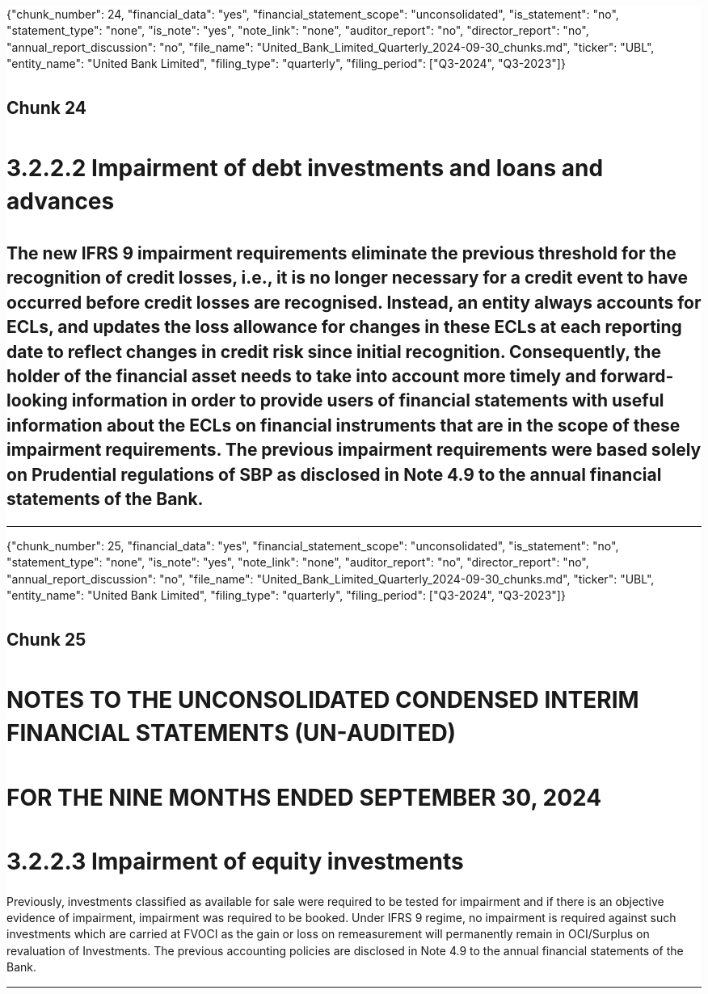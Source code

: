 {"chunk_number": 24, "financial_data": "yes", "financial_statement_scope": "unconsolidated", "is_statement": "no", "statement_type": "none", "is_note": "yes", "note_link": "none", "auditor_report": "no", "director_report": "no", "annual_report_discussion": "no", "file_name": "United_Bank_Limited_Quarterly_2024-09-30_chunks.md", "ticker": "UBL", "entity_name": "United Bank Limited", "filing_type": "quarterly", "filing_period": ["Q3-2024", "Q3-2023"]}
## Chunk 24


# 3.2.2.2 Impairment of debt investments and loans and advances

The new IFRS 9 impairment requirements eliminate the previous threshold for the recognition of credit losses, i.e., it is no longer necessary for a credit event to have occurred before credit losses are recognised. Instead, an entity always accounts for ECLs, and updates the loss allowance for changes in these ECLs at each reporting date to reflect changes in credit risk since initial recognition. Consequently, the holder of the financial asset needs to take into account more timely and forward-looking information in order to provide users of financial statements with useful information about the ECLs on financial instruments that are in the scope of these impairment requirements. The previous impairment requirements were based solely on Prudential regulations of SBP as disclosed in Note 4.9 to the annual financial statements of the Bank.
---

---

{"chunk_number": 25, "financial_data": "yes", "financial_statement_scope": "unconsolidated", "is_statement": "no", "statement_type": "none", "is_note": "yes", "note_link": "none", "auditor_report": "no", "director_report": "no", "annual_report_discussion": "no", "file_name": "United_Bank_Limited_Quarterly_2024-09-30_chunks.md", "ticker": "UBL", "entity_name": "United Bank Limited", "filing_type": "quarterly", "filing_period": ["Q3-2024", "Q3-2023"]}
## Chunk 25


# NOTES TO THE UNCONSOLIDATED CONDENSED INTERIM FINANCIAL STATEMENTS (UN-AUDITED)

# FOR THE NINE MONTHS ENDED SEPTEMBER 30, 2024

# 3.2.2.3 Impairment of equity investments

Previously, investments classified as available for sale were required to be tested for impairment and if there is an objective evidence of impairment, impairment was required to be booked. Under IFRS 9 regime, no impairment is required against such investments which are carried at FVOCI as the gain or loss on remeasurement will permanently remain in OCI/Surplus on revaluation of Investments. The previous accounting policies are disclosed in Note 4.9 to the annual financial statements of the Bank.

---

